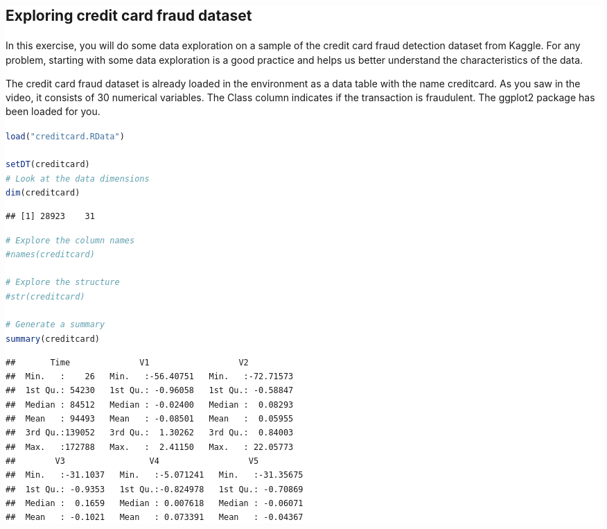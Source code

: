 
## Exploring credit card fraud dataset

In this exercise, you will do some data exploration on a sample of the
credit card fraud detection dataset from Kaggle. For any problem,
starting with some data exploration is a good practice and helps us
better understand the characteristics of the data.

The credit card fraud dataset is already loaded in the environment as a
data table with the name creditcard. As you saw in the video, it
consists of 30 numerical variables. The Class column indicates if the
transaction is fraudulent. The ggplot2 package has been loaded for you.

``` r
load("creditcard.RData") 

setDT(creditcard)
# Look at the data dimensions
dim(creditcard)
```

    ## [1] 28923    31

``` r
# Explore the column names
#names(creditcard)

# Explore the structure
#str(creditcard)

# Generate a summary
summary(creditcard)
```

    ##       Time              V1                  V2           
    ##  Min.   :    26   Min.   :-56.40751   Min.   :-72.71573  
    ##  1st Qu.: 54230   1st Qu.: -0.96058   1st Qu.: -0.58847  
    ##  Median : 84512   Median : -0.02400   Median :  0.08293  
    ##  Mean   : 94493   Mean   : -0.08501   Mean   :  0.05955  
    ##  3rd Qu.:139052   3rd Qu.:  1.30262   3rd Qu.:  0.84003  
    ##  Max.   :172788   Max.   :  2.41150   Max.   : 22.05773  
    ##        V3                 V4                  V5           
    ##  Min.   :-31.1037   Min.   :-5.071241   Min.   :-31.35675  
    ##  1st Qu.: -0.9353   1st Qu.:-0.824978   1st Qu.: -0.70869  
    ##  Median :  0.1659   Median : 0.007618   Median : -0.06071  
    ##  Mean   : -0.1021   Mean   : 0.073391   Mean   : -0.04367  
